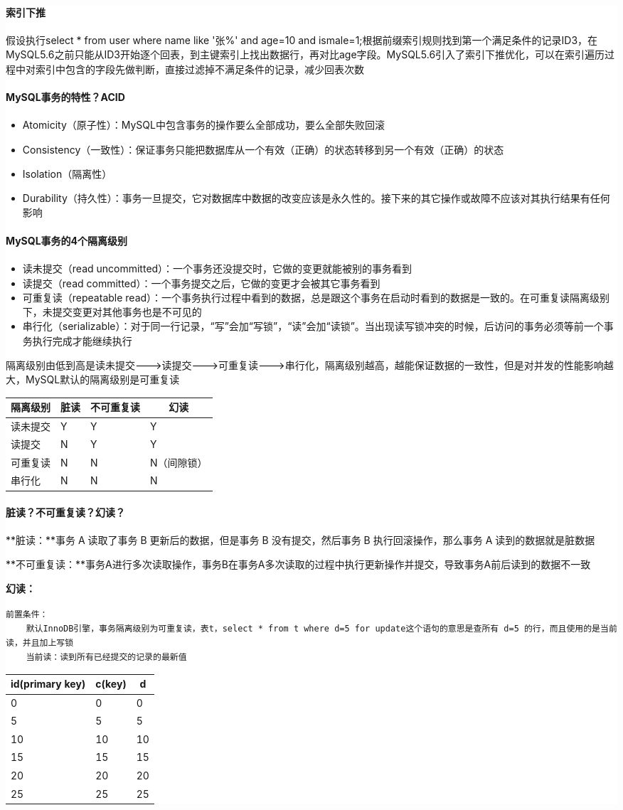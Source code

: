 #### 索引下推

假设执行select * from user where name like '张%' and age=10 and ismale=1;根据前缀索引规则找到第一个满足条件的记录ID3，在MySQL5.6之前只能从ID3开始逐个回表，到主键索引上找出数据行，再对比age字段。MySQL5.6引入了索引下推优化，可以在索引遍历过程中对索引中包含的字段先做判断，直接过滤掉不满足条件的记录，减少回表次数

#### MySQL事务的特性？ACID

- Atomicity（原子性）：MySQL中包含事务的操作要么全部成功，要么全部失败回滚


- Consistency（一致性）：保证事务只能把数据库从一个有效（正确）的状态转移到另一个有效（正确）的状态


- Isolation（隔离性）


- Durability（持久性）：事务一旦提交，它对数据库中数据的改变应该是永久性的。接下来的其它操作或故障不应该对其执行结果有任何影响

#### MySQL事务的4个隔离级别

- 读未提交（read uncommitted）：一个事务还没提交时，它做的变更就能被别的事务看到
- 读提交（read committed）：一个事务提交之后，它做的变更才会被其它事务看到
- 可重复读（repeatable read）：一个事务执行过程中看到的数据，总是跟这个事务在启动时看到的数据是一致的。在可重复读隔离级别下，未提交变更对其他事务也是不可见的
- 串行化（serializable）：对于同一行记录，“写”会加“写锁”，“读”会加“读锁”。当出现读写锁冲突的时候，后访问的事务必须等前一个事务执行完成才能继续执行

隔离级别由低到高是读未提交--->读提交--->可重复读--->串行化，隔离级别越高，越能保证数据的一致性，但是对并发的性能影响越大，MySQL默认的隔离级别是可重复读

| 隔离级别 | 脏读   | 不可重复读 | 幻读     |
| :--- | ---- | ----- | ------ |
| 读未提交 | Y    | Y     | Y      |
| 读提交  | N    | Y     | Y      |
| 可重复读 | N    | N     | N（间隙锁） |
| 串行化  | N    | N     | N      |

#### 脏读？不可重复读？幻读？

**脏读：**事务 A 读取了事务 B 更新后的数据，但是事务 B 没有提交，然后事务 B 执行回滚操作，那么事务 A 读到的数据就是脏数据

**不可重复读：**事务A进行多次读取操作，事务B在事务A多次读取的过程中执行更新操作并提交，导致事务A前后读到的数据不一致

**幻读：**

~~~markdown
前置条件：
	默认InnoDB引擎，事务隔离级别为可重复读，表t，select * from t where d=5 for update这个语句的意思是查所有 d=5 的行，而且使用的是当前读，并且加上写锁
	当前读：读到所有已经提交的记录的最新值
~~~

| id(primary key) | c(key) | d    |
| :-------------- | ------ | ---- |
| 0               | 0      | 0    |
| 5               | 5      | 5    |
| 10              | 10     | 10   |
| 15              | 15     | 15   |
| 20              | 20     | 20   |
| 25              | 25     | 25   |
